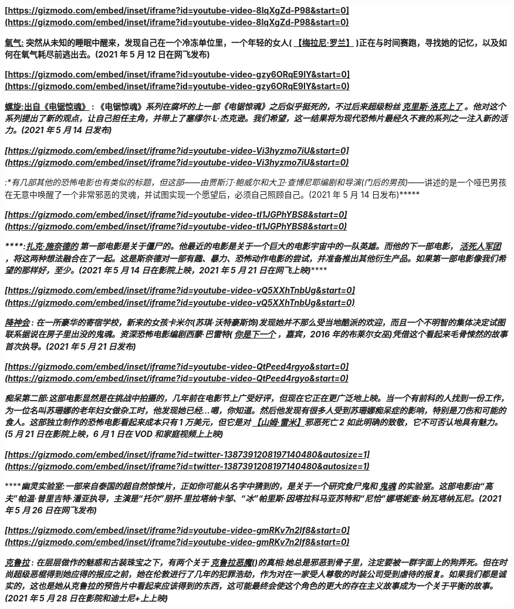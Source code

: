  **[https://gizmodo.com/embed/inset/iframe?id=youtube-video-8IqXgZd-P98&start=0](https://gizmodo.com/embed/inset/iframe?id=youtube-video-8IqXgZd-P98&start=0)** 

**[**氧气:**](https://gizmodo.com/oxygen-is-a-claustrophobic-sci-fi-thriller-of-non-stop-1846849329) 突然从未知的睡眠中醒来，发现自己在一个冷冻单位里，一个年轻的女人( [【梅拉尼·罗兰】](https://io9.gizmodo.com/oxygen-looks-like-itll-leave-you-gasping-for-air-1846735860) )正在与时间赛跑，寻找她的记忆，以及如何在氧气耗尽前逃出去。(2021 年 5 月 12 日在网飞发布)**

 **[https://gizmodo.com/embed/inset/iframe?id=youtube-video-gzy6ORqE9IY&start=0](https://gizmodo.com/embed/inset/iframe?id=youtube-video-gzy6ORqE9IY&start=0)** 

**[**螺旋:出自《电锯惊魂》**](https://gizmodo.com/spirals-ending-almost-saves-a-gross-but-bland-saw-seque-1846838248) **:** 《电锯惊魂》*系列在腐坏的上一部《电锯惊魂》*之后似乎挺死的，不过后来超级粉丝 [克里斯·洛克上了](https://io9.gizmodo.com/chris-rock-is-rebooting-saw-yes-that-chris-rock-and-1834797581) 。他对这个系列提出了新的观点，让自己担任主角，并带上了塞缪尔·L·杰克逊。我们希望，这一结果将为现代恐怖片最经久不衰的系列之一注入新的活力。(2021 年 5 月 14 日发布)****

 ***[https://gizmodo.com/embed/inset/iframe?id=youtube-video-Vi3hyzmo7iU&start=0](https://gizmodo.com/embed/inset/iframe?id=youtube-video-Vi3hyzmo7iU&start=0)*** 

***[](https://io9.gizmodo.com/the-djinns-spooky-first-trailer-isnt-granting-any-wishe-1846636668)****:**有几部其他的恐怖电影也有类似的标题，但这部——由贾斯汀·鲍威尔和大卫·查博尼耶编剧和导演*(门后的男孩)*——讲述的是一个哑巴男孩在无意中唤醒了一个非常邪恶的灵魂，并试图实现一个愿望后，必须自己照顾自己。(2021 年 5 月 14 日发布)*****

 *****[https://gizmodo.com/embed/inset/iframe?id=youtube-video-tI1JGPhYBS8&start=0](https://gizmodo.com/embed/inset/iframe?id=youtube-video-tI1JGPhYBS8&start=0)***** 

*****[](https://gizmodo.com/army-of-the-dead-turns-pandemic-era-fears-and-greed-int-1846867948)****:**[扎克·施奈德的](https://io9.gizmodo.com/army-of-the-dead-is-zack-snyders-full-vision-in-more-w-1846674308?rev=1618338377257) 第一部电影是关于僵尸的。他最近的电影是关于一个巨大的电影宇宙中的一队英雄。而他的下一部电影， [*活死人军团*](https://io9.gizmodo.com/zack-snyders-army-of-the-dead-teaser-invites-you-to-rol-1846353090) ，将这两种想法融合在了一起。这是斯奈德对一部有趣、暴力、恐怖动作电影的尝试，并准备推出其他衍生产品。如果第一部电影像我们希望的那样好，至少。(2021 年 5 月 14 日在影院上映，2021 年 5 月 21 日在网飞上映)*******

 *****[https://gizmodo.com/embed/inset/iframe?id=youtube-video-vQ5XXhTnbUg&start=0](https://gizmodo.com/embed/inset/iframe?id=youtube-video-vQ5XXhTnbUg&start=0)***** 

*****[**降神会**](https://gizmodo.com/seance-offers-a-reminder-that-toxic-friends-are-the-wor-1846904105) **:** 在一所豪华的寄宿学校，新来的女孩卡米尔(苏琪·沃特豪斯饰)发现她并不那么受当地酷派的欢迎，而且一个不明智的集体决定试图联系据说在房子里出没的鬼魂。资深恐怖电影编剧西蒙·巴雷特( [*你是下一个*](https://io9.gizmodo.com/7-perfectly-fine-songs-made-scary-by-horror-films-1833472109) ，*嘉宾*，2016 年的*布莱尔女巫*)凭借这个看起来毛骨悚然的故事首次执导。(2021 年 5 月 21 日发布)*****

 *****[https://gizmodo.com/embed/inset/iframe?id=youtube-video-QtPeed4rgyo&start=0](https://gizmodo.com/embed/inset/iframe?id=youtube-video-QtPeed4rgyo&start=0)***** 

*****痴呆第二部:这部电影显然是在挑战中拍摄的，几年前在电影节上广受好评，但现在它正在更广泛地上映。当一个有前科的人找到一份工作，为一位名叫苏珊娜的老年妇女做杂工时，他发现她已经…嗯，你知道。然后他发现有很多人受到苏珊娜痴呆症的影响，特别是刀伤和可能的食人。这部独立制作的恐怖电影看起来成本只有 1 万美元，但它是对 [【山姆·雷米】](https://io9.gizmodo.com/sam-raimis-spider-man-3-is-obsessed-with-itself-in-the-1844396167)*邪恶死亡 2* 如此明确的致敬，它不可否认地具有魅力。(5 月 21 日在影院上映，6 月 1 日在 VOD 和家庭视频上上映)*****

 *****[https://gizmodo.com/embed/inset/iframe?id=twitter-1387391208197140480&autosize=1](https://gizmodo.com/embed/inset/iframe?id=twitter-1387391208197140480&autosize=1)***** 

*******幽灵实验室:**一部来自泰国的超自然惊悚片，正如你可能从名字中猜到的，是关于一个研究食尸鬼和 [鬼魂](https://io9.gizmodo.com/test-subjects-made-to-see-ghosts-in-disturbing-lab-ex-1655906924) 的实验室。这部电影由“高夫”帕温·普里吉特·潘亚执导，主演是“托尔”朋抔·里拉塔纳卡邹、“冰”帕里斯·因塔拉科马亚苏特和“尼恰”娜塔妮查·纳瓦塔纳瓦尼。(2021 年 5 月 26 日在网飞发布)*****

 *****[https://gizmodo.com/embed/inset/iframe?id=youtube-video-gmRKv7n2If8&start=0](https://gizmodo.com/embed/inset/iframe?id=youtube-video-gmRKv7n2If8&start=0)***** 

*****[**克鲁拉**](https://gizmodo.com/cruella-review-disney-villain-origin-1846949428) **:** 在层层做作的魅惑和古装珠宝之下，有两个关于 [克鲁拉恶魔](https://gizmodo.com/emma-stone-sign-on-for-a-cruella-sequel-1847487835)()的真相:她总是邪恶到骨子里，注定要被一群字面上的狗弄死。但在时尚超级恶棍得到她应得的报应之前，她在伦敦进行了几年的犯罪浩劫，作为对在一家受人尊敬的时装公司受到虐待的报复。如果我们都是诚实的，这也是她从*克鲁拉*的预告片中看起来应该得到的东西，这可能最终会使这个角色的更大的存在主义故事成为一个关于平衡的故事。(2021 年 5 月 28 日在影院和迪士尼+上上映)*****
